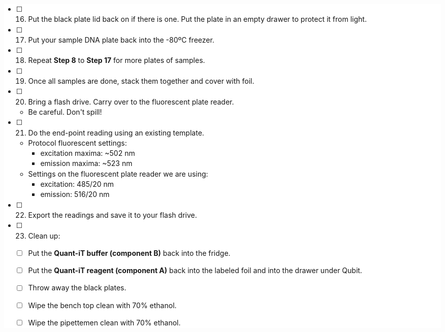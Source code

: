 - [ ] 16. Put the black plate lid back on if there is one. Put the plate in an empty drawer to protect it from light.  
- [ ] 17. Put your sample DNA plate back into the -80ºC freezer.    
- [ ] 18. Repeat **Step 8** to **Step 17** for more plates of samples.   
- [ ] 19. Once all samples are done, stack them together and cover with foil.  
- [ ] 20. Bring a flash drive. Carry over to the fluorescent plate reader.   
    + Be careful. Don't spill!   
- [ ] 21. Do the end-point reading using an existing template.   
    + Protocol fluorescent settings:    
        + excitation maxima: ~502 nm
        + emission maxima: ~523 nm    
    + Settings on the fluorescent plate reader we are using:  
        + excitation: 485/20 nm    
        + emission: 516/20 nm  
- [ ] 22. Export the readings and save it to your flash drive.   
- [ ] 23. Clean up:  
    - [ ] Put the **Quant-iT buffer (component B)** back into the fridge.   
    - [ ] Put the **Quant-iT reagent (component A)** back into the labeled foil and into the drawer under Qubit.   
    - [ ] Throw away the black plates.   
    - [ ] Wipe the bench top clean with 70% ethanol.   
    - [ ] Wipe the pipettemen clean with 70% ethanol.   
    


